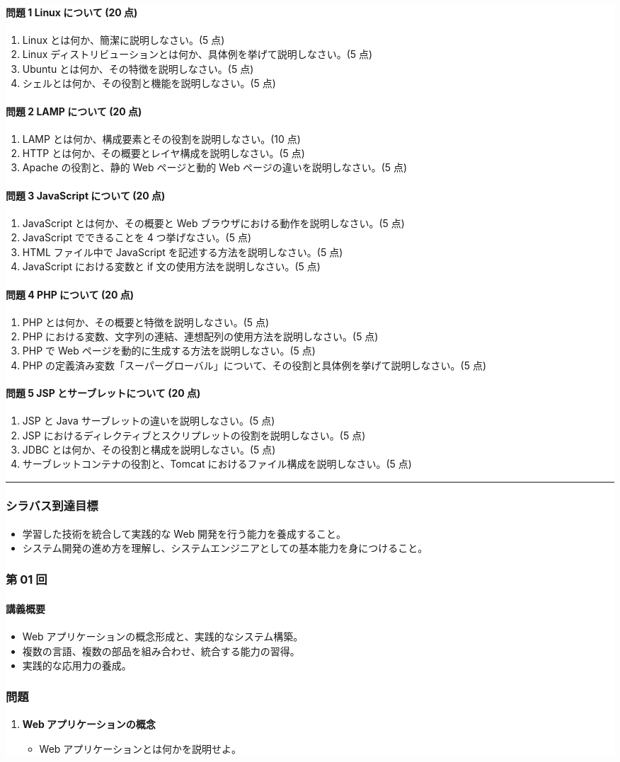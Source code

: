
#### 問題 1 Linux について (20 点)

1.  Linux とは何か、簡潔に説明しなさい。(5 点)
2.  Linux ディストリビューションとは何か、具体例を挙げて説明しなさい。(5 点)
3.  Ubuntu とは何か、その特徴を説明しなさい。(5 点)
4.  シェルとは何か、その役割と機能を説明しなさい。(5 点)

#### 問題 2 LAMP について (20 点)

1.  LAMP とは何か、構成要素とその役割を説明しなさい。(10 点)
2.  HTTP とは何か、その概要とレイヤ構成を説明しなさい。(5 点)
3.  Apache の役割と、静的 Web ページと動的 Web ページの違いを説明しなさい。(5 点)

#### 問題 3 JavaScript について (20 点)

1.  JavaScript とは何か、その概要と Web ブラウザにおける動作を説明しなさい。(5 点)
2.  JavaScript でできることを 4 つ挙げなさい。(5 点)
3.  HTML ファイル中で JavaScript を記述する方法を説明しなさい。(5 点)
4.  JavaScript における変数と if 文の使用方法を説明しなさい。(5 点)

#### 問題 4 PHP について (20 点)

1.  PHP とは何か、その概要と特徴を説明しなさい。(5 点)
2.  PHP における変数、文字列の連結、連想配列の使用方法を説明しなさい。(5 点)
3.  PHP で Web ページを動的に生成する方法を説明しなさい。(5 点)
4.  PHP の定義済み変数「スーパーグローバル」について、その役割と具体例を挙げて説明しなさい。(5 点)

#### 問題 5 JSP とサーブレットについて (20 点)

1.  JSP と Java サーブレットの違いを説明しなさい。(5 点)
2.  JSP におけるディレクティブとスクリプレットの役割を説明しなさい。(5 点)
3.  JDBC とは何か、その役割と構成を説明しなさい。(5 点)
4.  サーブレットコンテナの役割と、Tomcat におけるファイル構成を説明しなさい。(5 点)

---

### シラバス到達目標

- 学習した技術を統合して実践的な Web 開発を行う能力を養成すること。
- システム開発の進め方を理解し、システムエンジニアとしての基本能力を身につけること。

### 第 01 回

#### 講義概要

- Web アプリケーションの概念形成と、実践的なシステム構築。
- 複数の言語、複数の部品を組み合わせ、統合する能力の習得。
- 実践的な応用力の養成。

### 問題

1. **Web アプリケーションの概念**

   - Web アプリケーションとは何かを説明せよ。
